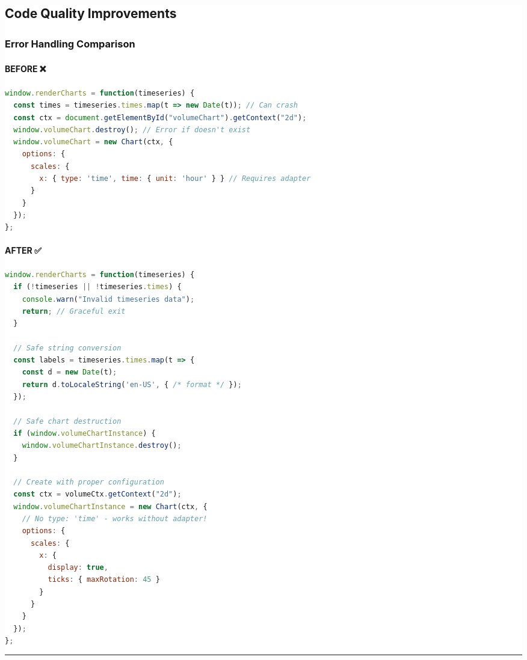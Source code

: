 
## Code Quality Improvements

### Error Handling Comparison

#### BEFORE ❌
```javascript
window.renderCharts = function(timeseries) {
  const times = timeseries.times.map(t => new Date(t)); // Can crash
  const ctx = document.getElementById("volumeChart").getContext("2d");
  window.volumeChart.destroy(); // Error if doesn't exist
  window.volumeChart = new Chart(ctx, {
    options: {
      scales: {
        x: { type: 'time', time: { unit: 'hour' } } // Requires adapter
      }
    }
  });
};
```

#### AFTER ✅
```javascript
window.renderCharts = function(timeseries) {
  if (!timeseries || !timeseries.times) {
    console.warn("Invalid timeseries data");
    return; // Graceful exit
  }
  
  // Safe string conversion
  const labels = timeseries.times.map(t => {
    const d = new Date(t);
    return d.toLocaleString('en-US', { /* format */ });
  });
  
  // Safe chart destruction
  if (window.volumeChartInstance) {
    window.volumeChartInstance.destroy();
  }
  
  // Create with proper configuration
  const ctx = volumeCtx.getContext("2d");
  window.volumeChartInstance = new Chart(ctx, {
    // No type: 'time' - works without adapter!
    options: {
      scales: {
        x: { 
          display: true,
          ticks: { maxRotation: 45 }
        }
      }
    }
  });
};
```

---